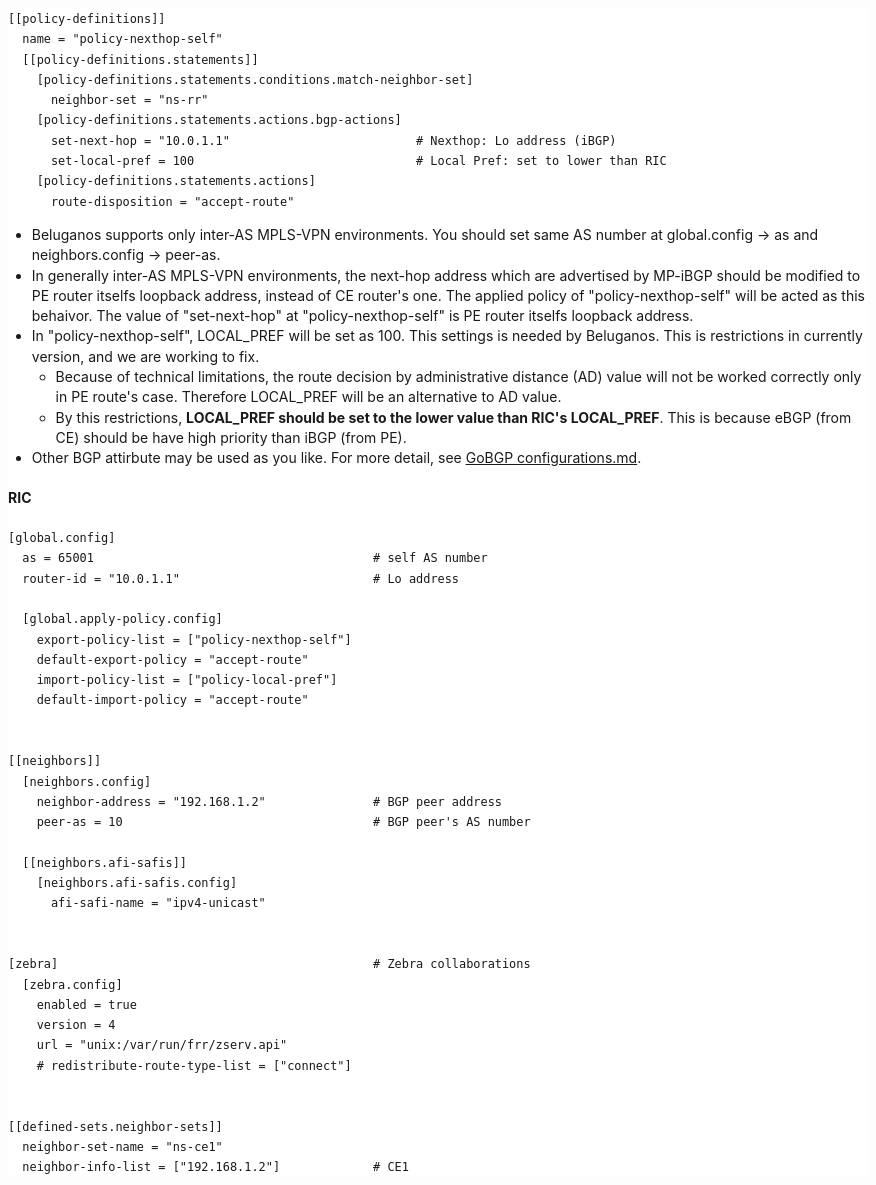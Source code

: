~~~~
[[policy-definitions]]
  name = "policy-nexthop-self"
  [[policy-definitions.statements]]
    [policy-definitions.statements.conditions.match-neighbor-set]
      neighbor-set = "ns-rr"
    [policy-definitions.statements.actions.bgp-actions]
      set-next-hop = "10.0.1.1"                          # Nexthop: Lo address (iBGP)
      set-local-pref = 100                               # Local Pref: set to lower than RIC
    [policy-definitions.statements.actions]
      route-disposition = "accept-route"
~~~~

- Beluganos supports only inter-AS MPLS-VPN environments. You should set same AS number at global.config -> as and neighbors.config -> peer-as.
- In generally inter-AS MPLS-VPN environments, the next-hop address which are advertised by MP-iBGP should be modified to PE router itselfs loopback address, instead of CE router's one. The applied policy of "policy-nexthop-self" will be acted as this behaivor. The value of "set-next-hop" at "policy-nexthop-self" is PE router itselfs loopback address.
- In "policy-nexthop-self", LOCAL\_PREF will be set as 100. This settings is needed by Beluganos. This is restrictions in currently version, and we are working to fix.
	- Because of technical limitations, the route decision by administrative distance (AD) value will not be worked correctly only in PE route's case. Therefore LOCAL\_PREF will be an alternative to AD value.
   - By this restrictions, **LOCAL\_PREF should be set to the lower value than RIC's LOCAL\_PREF**. This is because eBGP (from CE) should be have high priority than iBGP (from PE).
- Other BGP attirbute may be used as you like. For more detail, see [GoBGP configurations.md](https://github.com/osrg/gobgp/blob/master/docs/sources/configuration.md).

#### RIC

~~~~
[global.config]
  as = 65001                                       # self AS number
  router-id = "10.0.1.1"                           # Lo address

  [global.apply-policy.config]
    export-policy-list = ["policy-nexthop-self"]
    default-export-policy = "accept-route"
    import-policy-list = ["policy-local-pref"]
    default-import-policy = "accept-route"


[[neighbors]]
  [neighbors.config]
    neighbor-address = "192.168.1.2"               # BGP peer address
    peer-as = 10                                   # BGP peer's AS number

  [[neighbors.afi-safis]]
    [neighbors.afi-safis.config]
      afi-safi-name = "ipv4-unicast"


[zebra]                                            # Zebra collaborations
  [zebra.config]
    enabled = true
    version = 4
    url = "unix:/var/run/frr/zserv.api"
    # redistribute-route-type-list = ["connect"]


[[defined-sets.neighbor-sets]]
  neighbor-set-name = "ns-ce1"
  neighbor-info-list = ["192.168.1.2"]             # CE1

~~~~